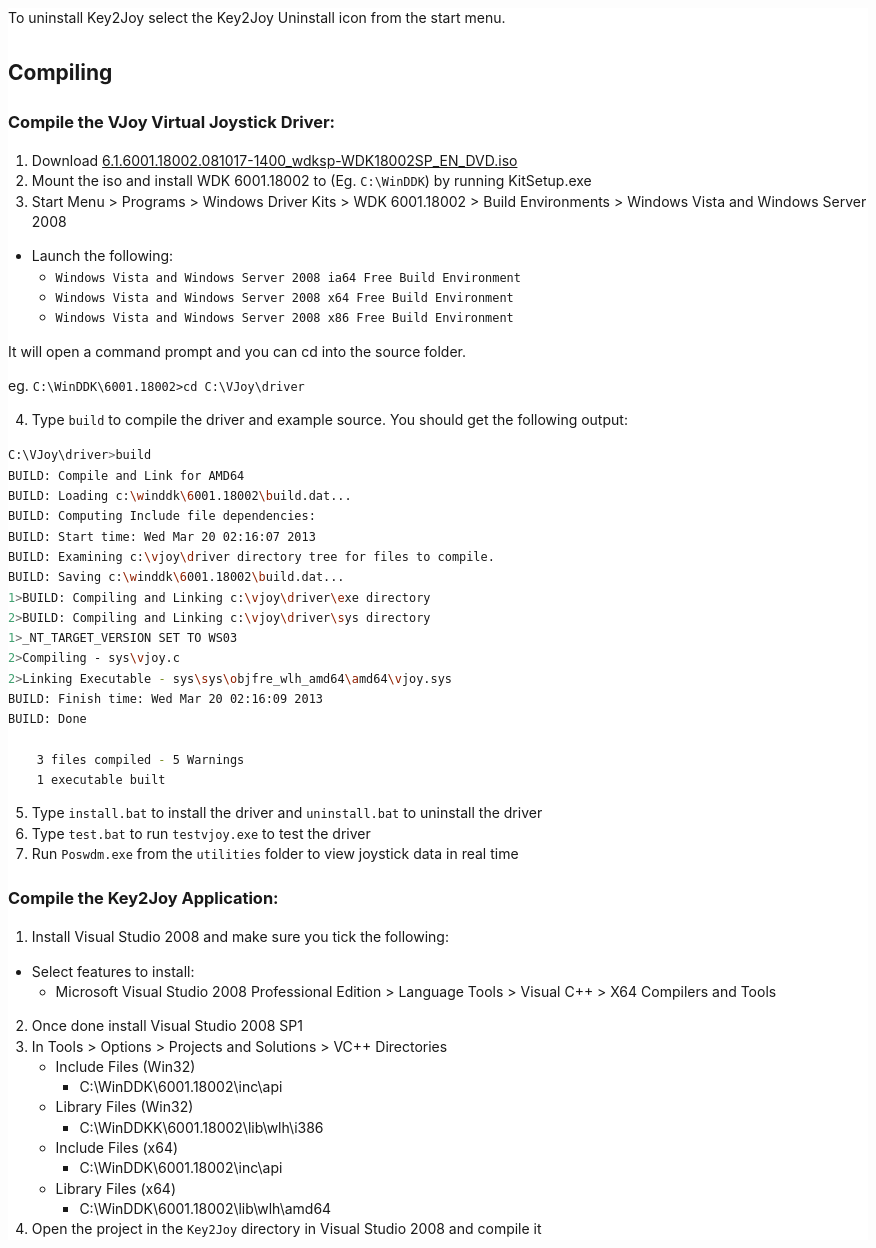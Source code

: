 To uninstall Key2Joy select the Key2Joy Uninstall icon from the start menu.

## Compiling

### Compile the VJoy Virtual Joystick Driver:

1. Download [6.1.6001.18002.081017-1400_wdksp-WDK18002SP_EN_DVD.iso](https://baker76.com/download/pc/6.1.6001.18002.081017-1400_wdksp-WDK18002SP_EN_DVD.iso)
2. Mount the iso and install WDK 6001.18002 to (Eg. `C:\WinDDK`) by running KitSetup.exe
3. Start Menu > Programs > Windows Driver Kits > WDK 6001.18002 > Build Environments > Windows Vista and Windows Server 2008
- Launch the following:
    - `Windows Vista and Windows Server 2008 ia64 Free Build Environment`
    - `Windows Vista and Windows Server 2008 x64 Free Build Environment`
    - `Windows Vista and Windows Server 2008 x86 Free Build Environment`

It will open a command prompt and you can cd into the source folder.

eg. `C:\WinDDK\6001.18002>cd C:\VJoy\driver`

4. Type `build` to compile the driver and example source. You should get the following output:

```sh
C:\VJoy\driver>build
BUILD: Compile and Link for AMD64
BUILD: Loading c:\winddk\6001.18002\build.dat...
BUILD: Computing Include file dependencies:
BUILD: Start time: Wed Mar 20 02:16:07 2013
BUILD: Examining c:\vjoy\driver directory tree for files to compile.
BUILD: Saving c:\winddk\6001.18002\build.dat...
1>BUILD: Compiling and Linking c:\vjoy\driver\exe directory
2>BUILD: Compiling and Linking c:\vjoy\driver\sys directory
1>_NT_TARGET_VERSION SET TO WS03
2>Compiling - sys\vjoy.c
2>Linking Executable - sys\sys\objfre_wlh_amd64\amd64\vjoy.sys
BUILD: Finish time: Wed Mar 20 02:16:09 2013
BUILD: Done

    3 files compiled - 5 Warnings
    1 executable built
```

5. Type `install.bat` to install the driver and `uninstall.bat` to uninstall the driver
6. Type `test.bat` to run `testvjoy.exe` to test the driver
7. Run `Poswdm.exe` from the `utilities` folder to view joystick data in real time

### Compile the Key2Joy Application:

1. Install Visual Studio 2008 and make sure you tick the following:
- Select features to install:
    - Microsoft Visual Studio 2008 Professional Edition > Language Tools > Visual C++ > X64 Compilers and Tools
2. Once done install Visual Studio 2008 SP1
3. In Tools > Options > Projects and Solutions > VC++ Directories
    - Include Files (Win32)
        - C:\WinDDK\6001.18002\inc\api
    - Library Files (Win32)
        - C:\WinDDKK\6001.18002\lib\wlh\i386
    - Include Files (x64)
        - C:\WinDDK\6001.18002\inc\api
    - Library Files (x64)
        - C:\WinDDK\6001.18002\lib\wlh\amd64
4. Open the project in the `Key2Joy` directory in Visual Studio 2008 and compile it
